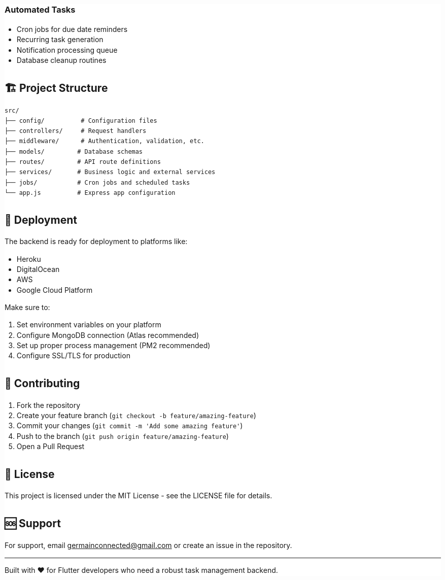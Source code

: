 ### Automated Tasks
- Cron jobs for due date reminders
- Recurring task generation
- Notification processing queue
- Database cleanup routines

## 🏗 Project Structure

```
src/
├── config/          # Configuration files
├── controllers/     # Request handlers
├── middleware/      # Authentication, validation, etc.
├── models/         # Database schemas
├── routes/         # API route definitions
├── services/       # Business logic and external services
├── jobs/           # Cron jobs and scheduled tasks
└── app.js          # Express app configuration
```

## 🚀 Deployment

The backend is ready for deployment to platforms like:
- Heroku
- DigitalOcean
- AWS
- Google Cloud Platform

Make sure to:
1. Set environment variables on your platform
2. Configure MongoDB connection (Atlas recommended)
3. Set up proper process management (PM2 recommended)
4. Configure SSL/TLS for production

## 🤝 Contributing

1. Fork the repository
2. Create your feature branch (`git checkout -b feature/amazing-feature`)
3. Commit your changes (`git commit -m 'Add some amazing feature'`)
4. Push to the branch (`git push origin feature/amazing-feature`)
5. Open a Pull Request

## 📄 License

This project is licensed under the MIT License - see the LICENSE file for details.

## 🆘 Support

For support, email germainconnected@gmail.com or create an issue in the repository.

---

Built with ❤️ for Flutter developers who need a robust task management backend.